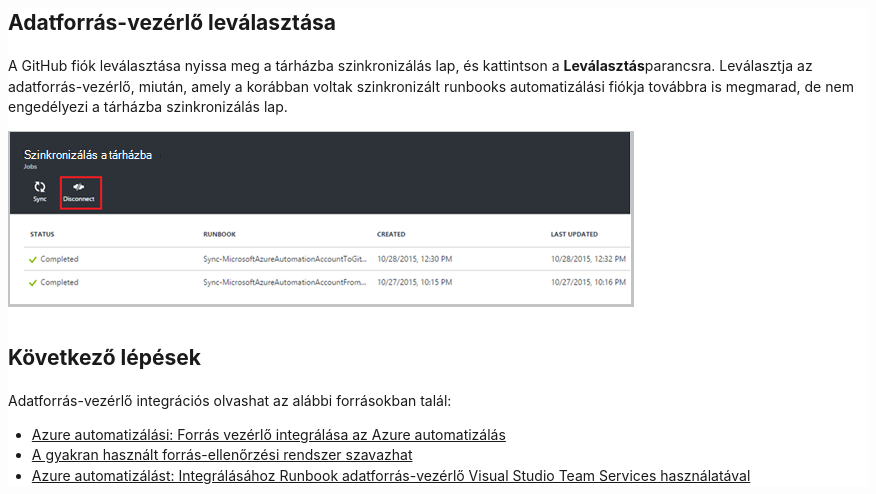 ## <a name="disconnecting-source-control"></a>Adatforrás-vezérlő leválasztása

A GitHub fiók leválasztása nyissa meg a tárházba szinkronizálás lap, és kattintson a **Leválasztás**parancsra. Leválasztja az adatforrás-vezérlő, miután, amely a korábban voltak szinkronizált runbooks automatizálási fiókja továbbra is megmarad, de nem engedélyezi a tárházba szinkronizálás lap.  

  ![Leválasztás gomb](media/automation-source-control-integration/automation_12_Disconnect.png)



## <a name="next-steps"></a>Következő lépések

Adatforrás-vezérlő integrációs olvashat az alábbi forrásokban talál:  
- [Azure automatizálási: Forrás vezérlő integrálása az Azure automatizálás](https://azure.microsoft.com/blog/azure-automation-source-control-13/)  
- [A gyakran használt forrás-ellenőrzési rendszer szavazhat](https://www.surveymonkey.com/r/?sm=2dVjdcrCPFdT0dFFI8nUdQ%3d%3d)  
- [Azure automatizálást: Integrálásához Runbook adatforrás-vezérlő Visual Studio Team Services használatával](https://azure.microsoft.com/blog/azure-automation-integrating-runbook-source-control-using-visual-studio-online/)  
